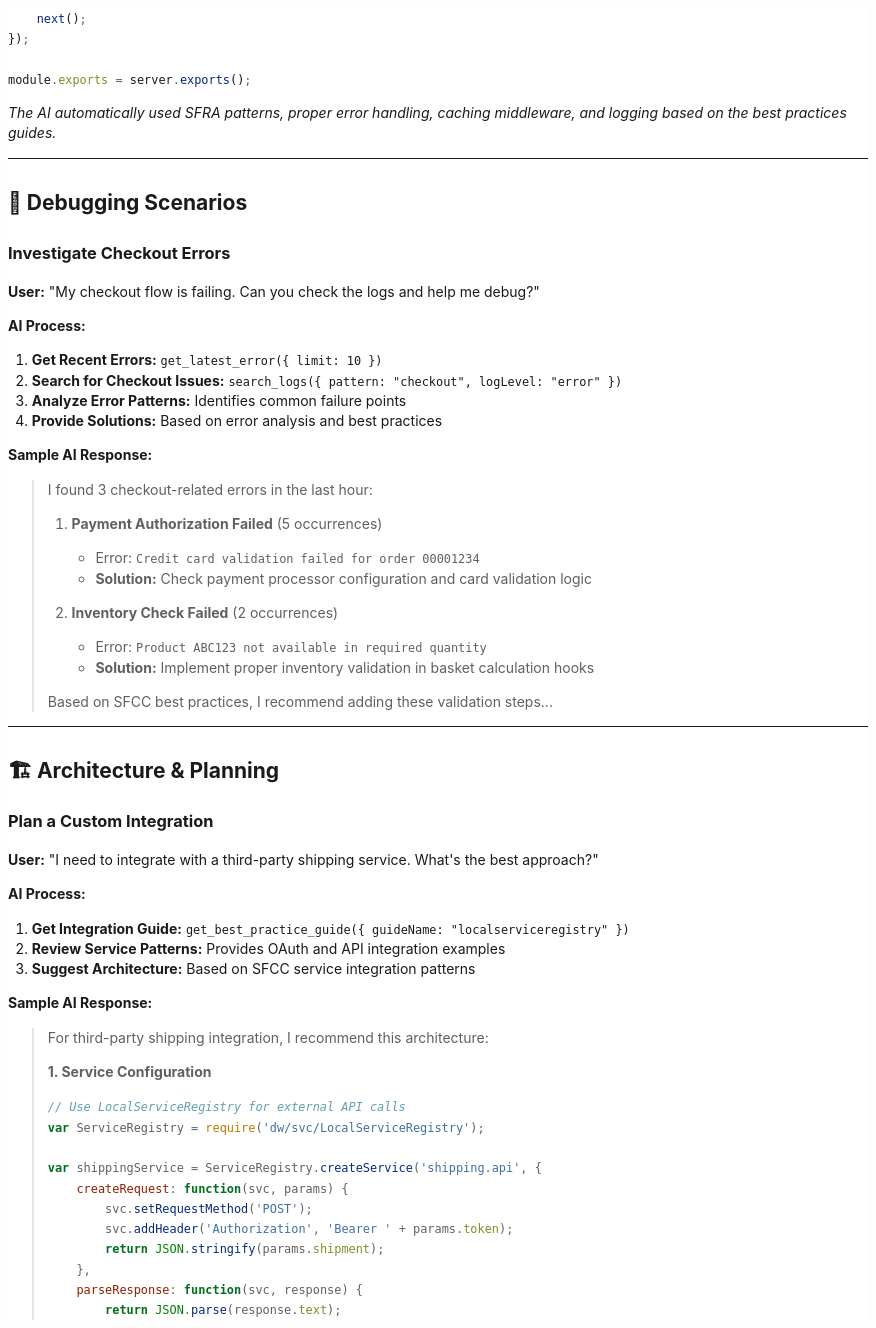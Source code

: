 ```javascript
    next();
});

module.exports = server.exports();
```

*The AI automatically used SFRA patterns, proper error handling, caching middleware, and logging based on the best practices guides.*

---

## 🐛 Debugging Scenarios

### Investigate Checkout Errors

**User:** "My checkout flow is failing. Can you check the logs and help me debug?"

**AI Process:**
1. **Get Recent Errors:** `get_latest_error({ limit: 10 })`
2. **Search for Checkout Issues:** `search_logs({ pattern: "checkout", logLevel: "error" })`  
3. **Analyze Error Patterns:** Identifies common failure points
4. **Provide Solutions:** Based on error analysis and best practices

**Sample AI Response:**
> I found 3 checkout-related errors in the last hour:
> 
> 1. **Payment Authorization Failed** (5 occurrences)
>    - Error: `Credit card validation failed for order 00001234`
>    - **Solution:** Check payment processor configuration and card validation logic
> 
> 2. **Inventory Check Failed** (2 occurrences)  
>    - Error: `Product ABC123 not available in required quantity`
>    - **Solution:** Implement proper inventory validation in basket calculation hooks
>
> Based on SFCC best practices, I recommend adding these validation steps...

---

## 🏗️ Architecture & Planning

### Plan a Custom Integration

**User:** "I need to integrate with a third-party shipping service. What's the best approach?"

**AI Process:**
1. **Get Integration Guide:** `get_best_practice_guide({ guideName: "localserviceregistry" })`
2. **Review Service Patterns:** Provides OAuth and API integration examples
3. **Suggest Architecture:** Based on SFCC service integration patterns

**Sample AI Response:**
> For third-party shipping integration, I recommend this architecture:
> 
> **1. Service Configuration**
> ```javascript
> // Use LocalServiceRegistry for external API calls
> var ServiceRegistry = require('dw/svc/LocalServiceRegistry');
> 
> var shippingService = ServiceRegistry.createService('shipping.api', {
>     createRequest: function(svc, params) {
>         svc.setRequestMethod('POST');
>         svc.addHeader('Authorization', 'Bearer ' + params.token);
>         return JSON.stringify(params.shipment);
>     },
>     parseResponse: function(svc, response) {
>         return JSON.parse(response.text);